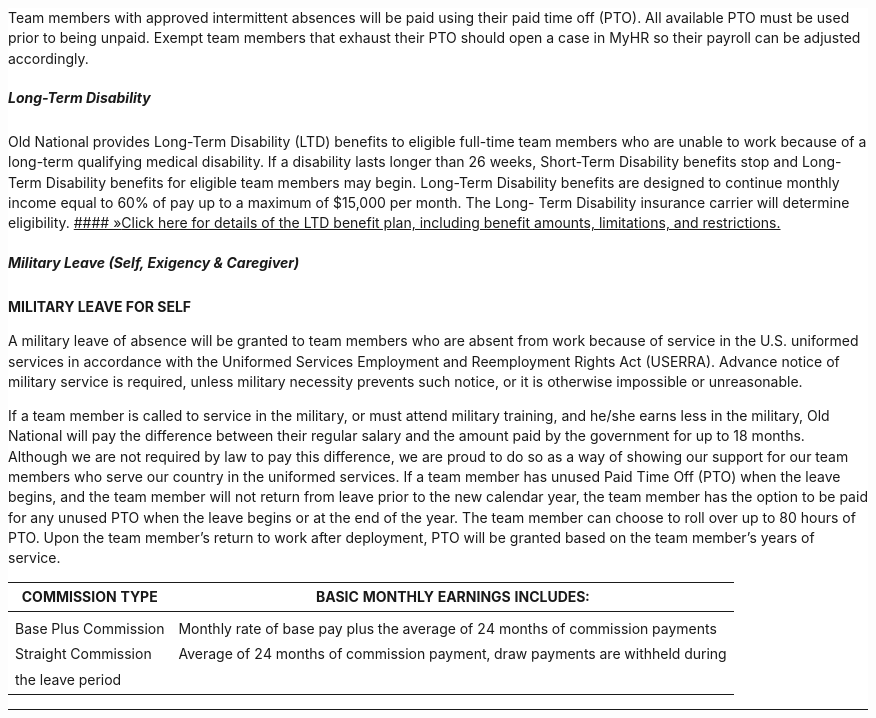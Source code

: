 Team members with approved intermittent absences will be paid using their paid time off (PTO). All available PTO
must be used prior to being unpaid. Exempt team members that exhaust their PTO should open a case in MyHR so
their payroll can be adjusted accordingly.

##### Long-Term Disability

Old National provides Long-Term Disability (LTD) benefits to eligible full-time team members who are unable to work
because of a long-term qualifying medical disability. If a disability lasts longer than 26 weeks, Short-Term Disability
benefits stop and Long-Term Disability benefits for eligible team members may begin. Long-Term Disability benefits
are designed to continue monthly income equal to 60% of pay up to a maximum of $15,000 per month. The Long-
Term Disability insurance carrier will determine eligibility.
[#### »](https://handbook.oldnational.com/longterm-disability)[Click here for details of the LTD benefit plan, including benefit amounts, limitations, and restrictions.](https://handbook.oldnational.com/longterm-disability)

##### Military Leave (Self, Exigency & Caregiver)

**MILITARY LEAVE FOR SELF**

A military leave of absence will be granted to team members who are absent from work because of service in the
U.S. uniformed services in accordance with the Uniformed Services Employment and Reemployment Rights Act
(USERRA). Advance notice of military service is required, unless military necessity prevents such notice, or it is
otherwise impossible or unreasonable.

If a team member is called to service in the military, or must attend military training, and he/she earns less in the
military, Old National will pay the difference between their regular salary and the amount paid by the government for
up to 18 months. Although we are not required by law to pay this difference, we are proud to do so as a way of
showing our support for our team members who serve our country in the uniformed services. If a team member has
unused Paid Time Off (PTO) when the leave begins, and the team member will not return from leave prior to the new
calendar year, the team member has the option to be paid for any unused PTO when the leave begins or at the end
of the year. The team member
can choose to roll over up to 80 hours of PTO. Upon the team member’s return to work after deployment, PTO will
be granted based on the team member’s years of service.

| COMMISSION TYPE | BASIC MONTHLY EARNINGS INCLUDES: |
|----------------------|------------------------------------------------------------------------------------------------|
| | |
| Base Plus Commission | Monthly rate of base pay plus the average of 24 months of commission payments |
| Straight Commission | Average of 24 months of commission payment, draw payments are withheld during
the leave period |

---